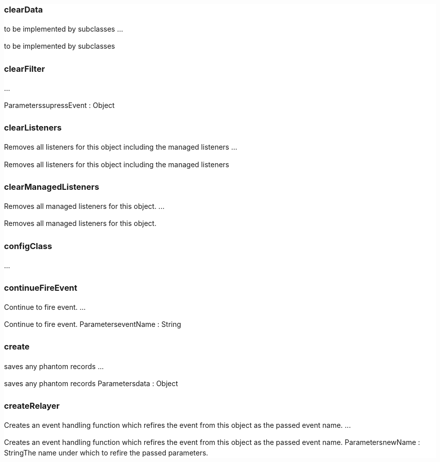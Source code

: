 
### clearData

to be implemented by subclasses ...

to be implemented by subclasses


### clearFilter

...

ParameterssupressEvent : Object


### clearListeners

Removes all listeners for this object including the managed listeners ...

Removes all listeners for this object including the managed listeners


### clearManagedListeners

Removes all managed listeners for this object. ...

Removes all managed listeners for this object.


### configClass

...


### continueFireEvent

Continue to fire event. ...

Continue to fire event.
ParameterseventName : String


### create

saves any phantom records ...

saves any phantom records
Parametersdata : Object


### createRelayer

Creates an event handling function which refires the event from this object as the passed event name. ...

Creates an event handling function which refires the event from this object as the passed event name.
ParametersnewName : StringThe name under which to refire the passed parameters.
